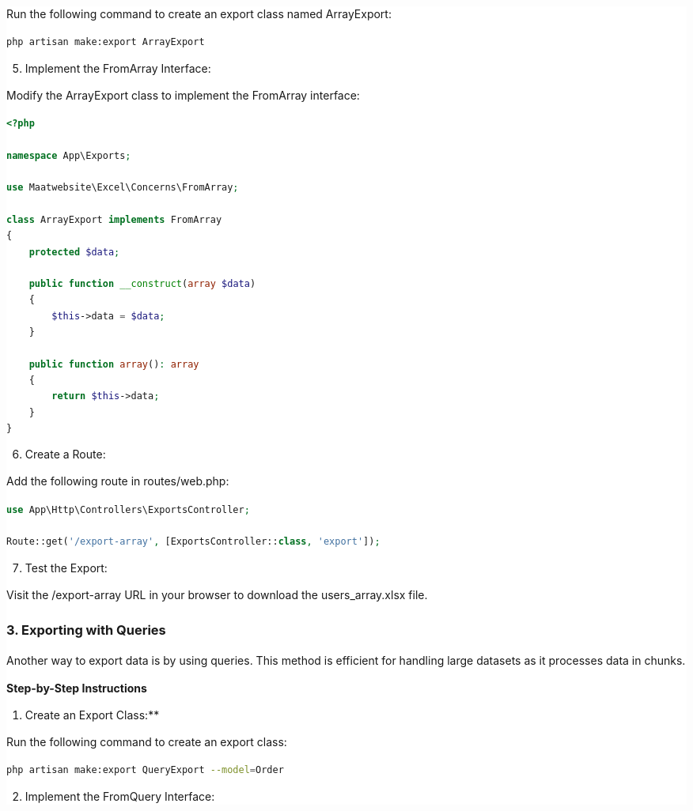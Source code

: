Run the following command to create an export class named ArrayExport:

```bash
php artisan make:export ArrayExport
```
5. Implement the FromArray Interface:

Modify the ArrayExport class to implement the FromArray interface:

```php
<?php

namespace App\Exports;

use Maatwebsite\Excel\Concerns\FromArray;

class ArrayExport implements FromArray
{
    protected $data;

    public function __construct(array $data)
    {
        $this->data = $data;
    }

    public function array(): array
    {
        return $this->data;
    }
}
```
6. Create a Route:

Add the following route in routes/web.php:

```php
use App\Http\Controllers\ExportsController;

Route::get('/export-array', [ExportsController::class, 'export']);
```

7. Test the Export:

Visit the /export-array URL in your browser to download the users_array.xlsx file.

### 3. Exporting with Queries
Another way to export data is by using queries. This method is efficient for handling large datasets as it processes data in chunks.

**Step-by-Step Instructions**
1. Create an Export Class:**

Run the following command to create an export class:

```bash
php artisan make:export QueryExport --model=Order
```
2. Implement the FromQuery Interface:
